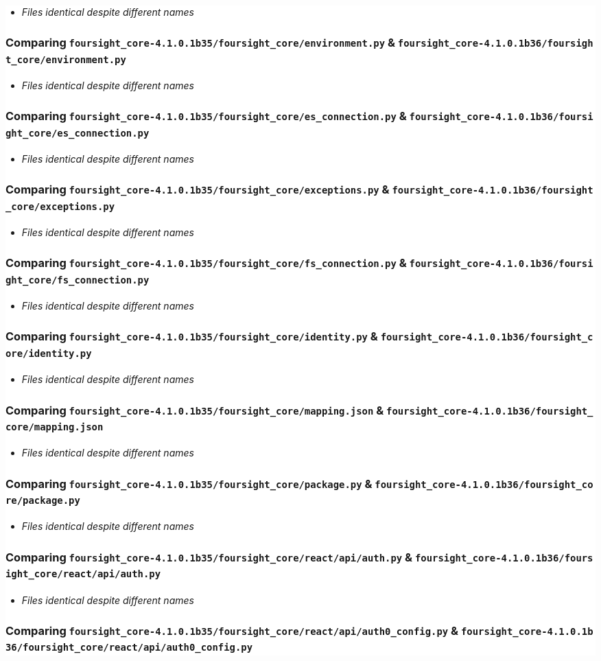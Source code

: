  * *Files identical despite different names*

### Comparing `foursight_core-4.1.0.1b35/foursight_core/environment.py` & `foursight_core-4.1.0.1b36/foursight_core/environment.py`

 * *Files identical despite different names*

### Comparing `foursight_core-4.1.0.1b35/foursight_core/es_connection.py` & `foursight_core-4.1.0.1b36/foursight_core/es_connection.py`

 * *Files identical despite different names*

### Comparing `foursight_core-4.1.0.1b35/foursight_core/exceptions.py` & `foursight_core-4.1.0.1b36/foursight_core/exceptions.py`

 * *Files identical despite different names*

### Comparing `foursight_core-4.1.0.1b35/foursight_core/fs_connection.py` & `foursight_core-4.1.0.1b36/foursight_core/fs_connection.py`

 * *Files identical despite different names*

### Comparing `foursight_core-4.1.0.1b35/foursight_core/identity.py` & `foursight_core-4.1.0.1b36/foursight_core/identity.py`

 * *Files identical despite different names*

### Comparing `foursight_core-4.1.0.1b35/foursight_core/mapping.json` & `foursight_core-4.1.0.1b36/foursight_core/mapping.json`

 * *Files identical despite different names*

### Comparing `foursight_core-4.1.0.1b35/foursight_core/package.py` & `foursight_core-4.1.0.1b36/foursight_core/package.py`

 * *Files identical despite different names*

### Comparing `foursight_core-4.1.0.1b35/foursight_core/react/api/auth.py` & `foursight_core-4.1.0.1b36/foursight_core/react/api/auth.py`

 * *Files identical despite different names*

### Comparing `foursight_core-4.1.0.1b35/foursight_core/react/api/auth0_config.py` & `foursight_core-4.1.0.1b36/foursight_core/react/api/auth0_config.py`
